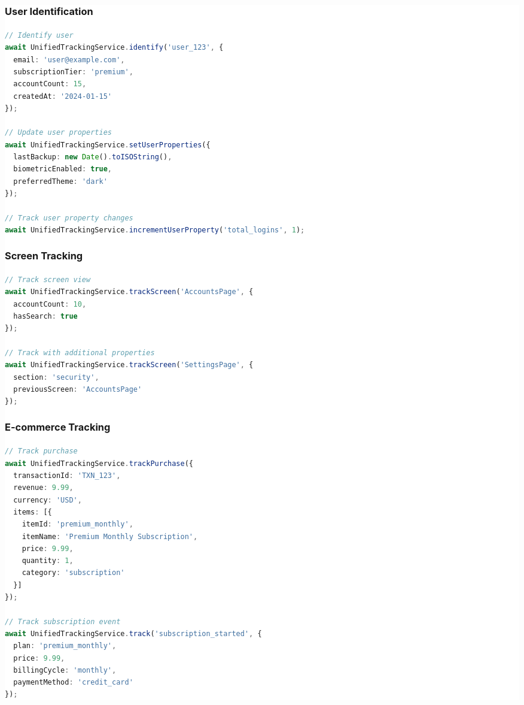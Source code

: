 ### User Identification

```typescript
// Identify user
await UnifiedTrackingService.identify('user_123', {
  email: 'user@example.com',
  subscriptionTier: 'premium',
  accountCount: 15,
  createdAt: '2024-01-15'
});

// Update user properties
await UnifiedTrackingService.setUserProperties({
  lastBackup: new Date().toISOString(),
  biometricEnabled: true,
  preferredTheme: 'dark'
});

// Track user property changes
await UnifiedTrackingService.incrementUserProperty('total_logins', 1);
```

### Screen Tracking

```typescript
// Track screen view
await UnifiedTrackingService.trackScreen('AccountsPage', {
  accountCount: 10,
  hasSearch: true
});

// Track with additional properties
await UnifiedTrackingService.trackScreen('SettingsPage', {
  section: 'security',
  previousScreen: 'AccountsPage'
});
```

### E-commerce Tracking

```typescript
// Track purchase
await UnifiedTrackingService.trackPurchase({
  transactionId: 'TXN_123',
  revenue: 9.99,
  currency: 'USD',
  items: [{
    itemId: 'premium_monthly',
    itemName: 'Premium Monthly Subscription',
    price: 9.99,
    quantity: 1,
    category: 'subscription'
  }]
});

// Track subscription event
await UnifiedTrackingService.track('subscription_started', {
  plan: 'premium_monthly',
  price: 9.99,
  billingCycle: 'monthly',
  paymentMethod: 'credit_card'
});
```
